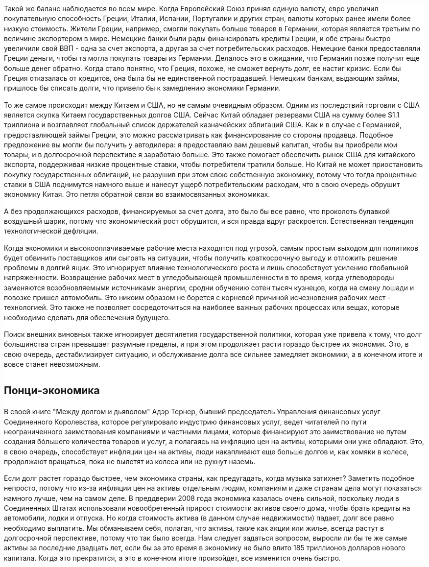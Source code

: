 Такой же баланс наблюдается во всем мире. Когда Европейский Союз принял единую валюту, евро увеличил покупательную способность Греции, Италии, Испании, Португалии и других стран, валюты которых ранее имели более низкую стоимость. Жители Греции, например, смогли покупать больше товаров в Германии, которая является третьим по величине экспортером в мире. Немецкие банки были рады финансировать кредиты Греции, и обе страны быстро увеличили свой ВВП - одна за счет экспорта, а другая за счет потребительских расходов. Немецкие банки предоставляли Греции деньги, чтобы та могла покупать товары из Германии. Делалось это в ожидании, что Германия позже получит еще больше денег обратно. Когда стало понятно, что Греция, похоже, не сможет вернуть долг, ее настиг кризис. Если бы Греция отказалась от кредитов, она была бы не единственной пострадавшей. Немецким банкам, выдающим займы, пришлось бы списать долги, что привело бы к замедлению экономики Германии.

То же самое происходит между Китаем и США, но не самым очевидным образом. Одним из последствий торговли с США является скупка Китаем государственных долгов США. Сейчас Китай обладает резервами США на сумму более $1.1 триллиона и возглавляет глобальный список держателей казначейских облигаций США. Как и в случае с Германией, предоставляющей займы Греции, это можно рассматривать как финансирование со стороны продавца. Подобное предложение вы могли бы получить у автодилера: я предоставляю вам дешевый капитал, чтобы вы приобрели мои товары, и в долгосрочной перспективе я заработаю больше. Это также помогает обеспечить рынок США для китайского экспорта, поддерживая низкие процентные ставки, чтобы потребители тратили больше. Но Китай не может приостановить покупку государственных облигаций, не разрушив при этом свою собственную экономику, потому что тогда процентные ставки в США поднимутся намного выше и нанесут ущерб потребительским расходам, что в свою очередь обрушит экономику Китая. Это петля обратной связи во взаимосвязанных экономиках.

А без продолжающихся расходов, финансируемых за счет долга, это было бы все равно, что проколоть булавкой воздушный шарик, потому что экономический рост обрушится, и вся правда вдруг раскроется. Естественная тенденция технологической дефляции.

Когда экономики и высокооплачиваемые рабочие места находятся под угрозой, самым простым выходом для политиков будет обвинить поставщиков или сыграть на ситуации, чтобы получить краткосрочную выгоду и отложить решение проблемы в долгий ящик. Это игнорирует влияние технологического роста и лишь способствует усилению глобальной напряженности. Возвращение рабочих мест в угледобывающей промышленности в то время, когда углеводороды заменяются возобновляемыми источниками энергии, сродни обучению сотен тысяч кузнецов, когда на смену лошади и повозке пришел автомобиль. Это никоим образом не борется с корневой причиной исчезновения рабочих мест - технологией. Это также не позволяет сосредоточиться на наиболее важных рабочих процессах или вещах, которые необходимо сделать для обеспечения будущего.

Поиск внешних виновных также игнорирует десятилетия государственной политики, которая уже привела к тому, что долг большинства стран превышает разумные пределы, и при этом продолжает расти гораздо быстрее их экономик. Это, в свою очередь, дестабилизирует ситуацию, и обслуживание долга все сильнее замедляет экономики, а в конечном итоге и вовсе станет невозможным.


## Понци-экономика

В своей книге "Между долгом и дьяволом" Адэр Тернер, бывший председатель Управления финансовых услуг Соединенного Королевства, которое регулировало индустрию финансовых услуг, ведет читателей по пути неограниченного заимствования компаниями и частными лицами, которые финансируют это заимствование не путем создания бóльшего количества товаров и услуг, а полагаясь на инфляцию цен на активы, которыми они уже обладают. Это, в свою очередь, способствует инфляции цен на активы, люди накапливают еще больше долгов и, как хомяки в колесе, продолжают вращаться, пока не вылетят из колеса или не рухнут наземь.

Если долг растет гораздо быстрее, чем экономика страны, как предугадать, когда музыка затихнет? Заметить подобное непросто, потому что из-за инфляции цен на активы отдельным людям, компаниям и даже странам дела могут показаться намного лучше, чем на самом деле. В преддверии 2008 года экономика казалась очень сильной, поскольку люди в Соединенных Штатах использовали новообретенный прирост стоимости активов своего дома, чтобы брать кредиты на автомобили, лодки и отпуска. Но когда стоимость актива (в данном случае недвижимости) падает, долг все равно необходимо выплатить. Мы обманываем себя, полагая, что активы, такие как акции или жилье, всегда растут в долгосрочной перспективе, потому что так было всегда. Нам следует задаться вопросом, выросли ли бы те же самые активы за последние двадцать лет, если бы за это время в экономику не было влито 185 триллионов долларов нового капитала. Когда это прекратится, а это в конечном итоге произойдет, все изменится очень быстро.
